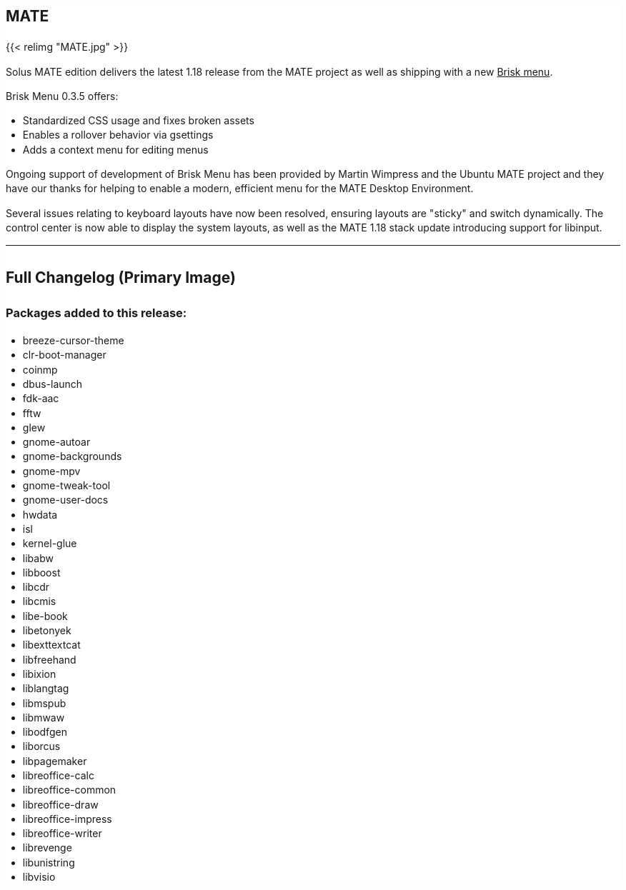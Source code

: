 ## MATE

{{< relimg "MATE.jpg" >}}

Solus MATE edition delivers the latest 1.18 release from the MATE project as well as shipping with a new [Brisk menu](https://github.com/solus-project/brisk-menu).

Brisk Menu 0.3.5 offers:

- Standardized CSS usage and fixes broken assets
- Enables a rollover behavior via gsettings
- Adds a context menu for editing menus

Ongoing support of development of Brisk Menu has been provided by Martin Wimpress and the Ubuntu MATE project and they have our thanks for helping to enable a modern, efficient menu for the MATE Desktop Environment.

Several issues relating to keyboard layouts have now been resolved, ensuring layouts are "sticky" and switch dynamically. The control center is now able to display the system layouts, as well as the MATE 1.18 stack update introducing support for libinput.

---

## Full Changelog (Primary Image)

### Packages added to this release:

  - breeze-cursor-theme
  - clr-boot-manager
  - coinmp
  - dbus-launch
  - fdk-aac
  - fftw
  - glew
  - gnome-autoar
  - gnome-backgrounds
  - gnome-mpv
  - gnome-tweak-tool
  - gnome-user-docs
  - hwdata
  - isl
  - kernel-glue
  - libabw
  - libboost
  - libcdr
  - libcmis
  - libe-book
  - libetonyek
  - libexttextcat
  - libfreehand
  - libixion
  - liblangtag
  - libmspub
  - libmwaw
  - libodfgen
  - liborcus
  - libpagemaker
  - libreoffice-calc
  - libreoffice-common
  - libreoffice-draw
  - libreoffice-impress
  - libreoffice-writer
  - librevenge
  - libunistring
  - libvisio